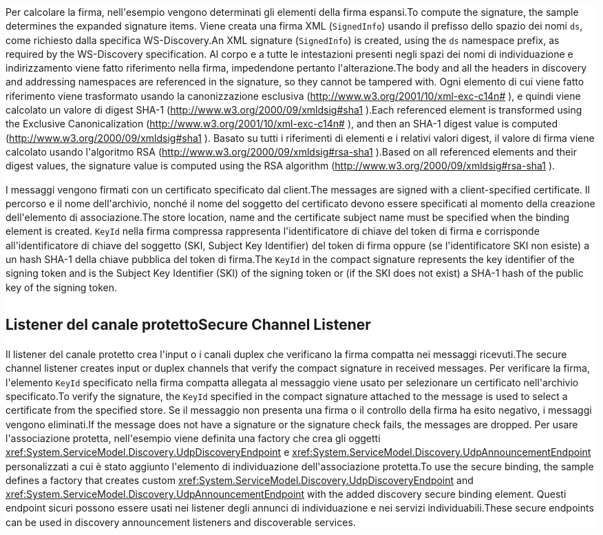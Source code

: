  <span data-ttu-id="627e1-121">Per calcolare la firma, nell'esempio vengono determinati gli elementi della firma espansi.</span><span class="sxs-lookup"><span data-stu-id="627e1-121">To compute the signature, the sample determines the expanded signature items.</span></span> <span data-ttu-id="627e1-122">Viene creata una firma XML (`SignedInfo`) usando il prefisso dello spazio dei nomi `ds`, come richiesto dalla specifica WS-Discovery.</span><span class="sxs-lookup"><span data-stu-id="627e1-122">An XML signature (`SignedInfo`) is created, using the `ds` namespace prefix, as required by the WS-Discovery specification.</span></span> <span data-ttu-id="627e1-123">Al corpo e a tutte le intestazioni presenti negli spazi dei nomi di individuazione e indirizzamento viene fatto riferimento nella firma, impedendone pertanto l'alterazione.</span><span class="sxs-lookup"><span data-stu-id="627e1-123">The body and all the headers in discovery and addressing namespaces are referenced in the signature, so they cannot be tampered with.</span></span> <span data-ttu-id="627e1-124">Ogni elemento di cui viene fatto riferimento viene trasformato usando la canonizzazione esclusiva (http://www.w3.org/2001/10/xml-exc-c14n# ), e quindi viene calcolato un valore di digest SHA-1 (http://www.w3.org/2000/09/xmldsig#sha1 ).</span><span class="sxs-lookup"><span data-stu-id="627e1-124">Each referenced element is transformed using the Exclusive Canonicalization (http://www.w3.org/2001/10/xml-exc-c14n# ), and then an SHA-1 digest value is computed (http://www.w3.org/2000/09/xmldsig#sha1 ).</span></span> <span data-ttu-id="627e1-125">Basato su tutti i riferimenti di elementi e i relativi valori digest, il valore di firma viene calcolato usando l'algoritmo RSA (http://www.w3.org/2000/09/xmldsig#rsa-sha1 ).</span><span class="sxs-lookup"><span data-stu-id="627e1-125">Based on all referenced elements and their digest values, the signature value is computed using the RSA algorithm (http://www.w3.org/2000/09/xmldsig#rsa-sha1 ).</span></span>  
  
 <span data-ttu-id="627e1-126">I messaggi vengono firmati con un certificato specificato dal client.</span><span class="sxs-lookup"><span data-stu-id="627e1-126">The messages are signed with a client-specified certificate.</span></span> <span data-ttu-id="627e1-127">Il percorso e il nome dell'archivio, nonché il nome del soggetto del certificato devono essere specificati al momento della creazione dell'elemento di associazione.</span><span class="sxs-lookup"><span data-stu-id="627e1-127">The store location, name and the certificate subject name must be specified when the binding element is created.</span></span> <span data-ttu-id="627e1-128">`KeyId` nella firma compressa rappresenta l'identificatore di chiave del token di firma e corrisponde all'identificatore di chiave del soggetto (SKI, Subject Key Identifier) del token di firma oppure (se l'identificatore SKI non esiste) a un hash SHA-1 della chiave pubblica del token di firma.</span><span class="sxs-lookup"><span data-stu-id="627e1-128">The `KeyId` in the compact signature represents the key identifier of the signing token and is the Subject Key Identifier (SKI) of the signing token or (if the SKI does not exist) a SHA-1 hash of the public key of the signing token.</span></span>  
  
## <a name="secure-channel-listener"></a><span data-ttu-id="627e1-129">Listener del canale protetto</span><span class="sxs-lookup"><span data-stu-id="627e1-129">Secure Channel Listener</span></span>  
 <span data-ttu-id="627e1-130">Il listener del canale protetto crea l'input o i canali duplex che verificano la firma compatta nei messaggi ricevuti.</span><span class="sxs-lookup"><span data-stu-id="627e1-130">The secure channel listener creates input or duplex channels that verify the compact signature in received messages.</span></span> <span data-ttu-id="627e1-131">Per verificare la firma, l'elemento `KeyId` specificato nella firma compatta allegata al messaggio viene usato per selezionare un certificato nell'archivio specificato.</span><span class="sxs-lookup"><span data-stu-id="627e1-131">To verify the signature, the `KeyId` specified in the compact signature attached to the message is used to select a certificate from the specified store.</span></span> <span data-ttu-id="627e1-132">Se il messaggio non presenta una firma o il controllo della firma ha esito negativo, i messaggi vengono eliminati.</span><span class="sxs-lookup"><span data-stu-id="627e1-132">If the message does not have a signature or the signature check fails, the messages are dropped.</span></span> <span data-ttu-id="627e1-133">Per usare l'associazione protetta, nell'esempio viene definita una factory che crea gli oggetti <xref:System.ServiceModel.Discovery.UdpDiscoveryEndpoint> e <xref:System.ServiceModel.Discovery.UdpAnnouncementEndpoint> personalizzati a cui è stato aggiunto l'elemento di individuazione dell'associazione protetta.</span><span class="sxs-lookup"><span data-stu-id="627e1-133">To use the secure binding, the sample defines a factory that creates custom <xref:System.ServiceModel.Discovery.UdpDiscoveryEndpoint> and <xref:System.ServiceModel.Discovery.UdpAnnouncementEndpoint> with the added discovery secure binding element.</span></span> <span data-ttu-id="627e1-134">Questi endpoint sicuri possono essere usati nei listener degli annunci di individuazione e nei servizi individuabili.</span><span class="sxs-lookup"><span data-stu-id="627e1-134">These secure endpoints can be used in discovery announcement listeners and discoverable services.</span></span>  
  